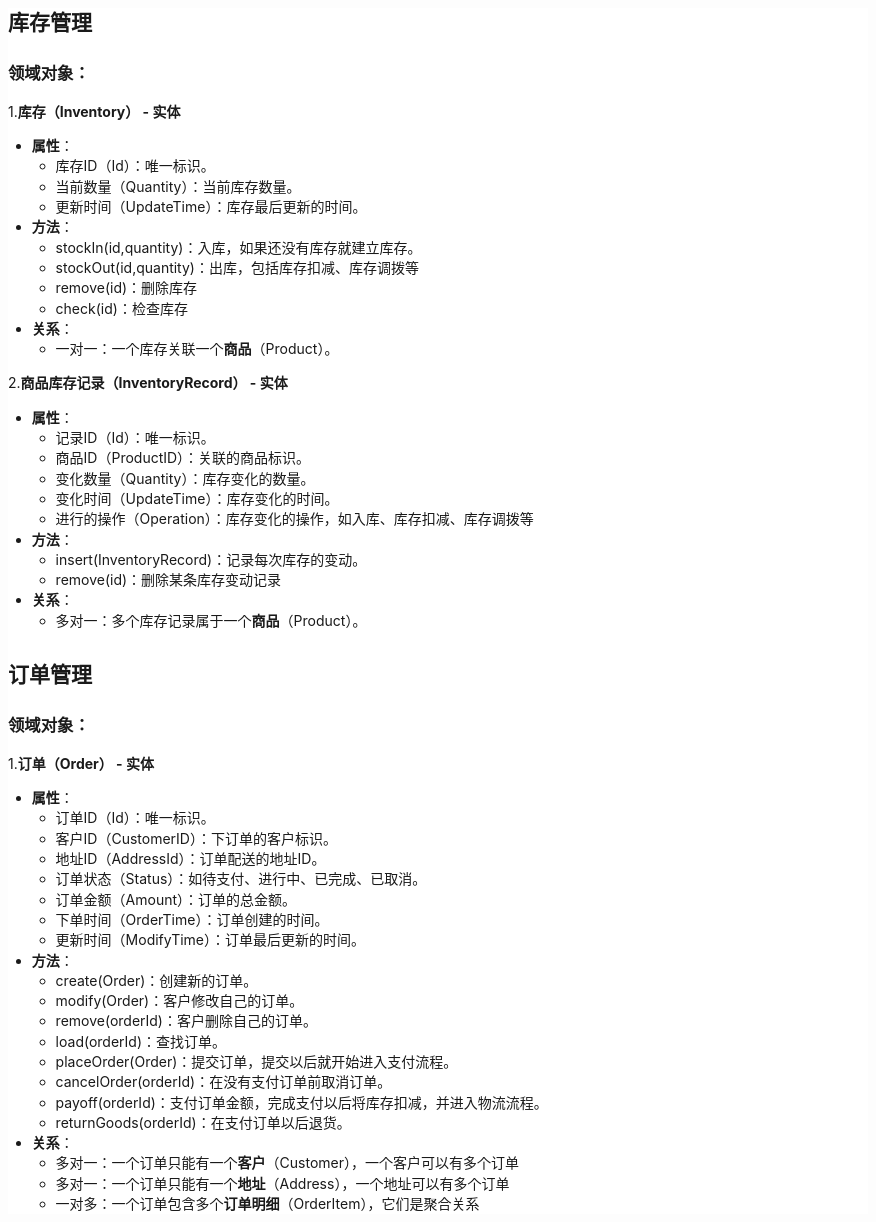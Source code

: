 ## 库存管理

### 领域对象：

1.**库存（Inventory） - 实体**
- **属性**：
  - 库存ID（Id）：唯一标识。
  - 当前数量（Quantity）：当前库存数量。
  - 更新时间（UpdateTime）：库存最后更新的时间。
- **方法**：
  - stockIn(id,quantity)：入库，如果还没有库存就建立库存。
  - stockOut(id,quantity)：出库，包括库存扣减、库存调拨等
  - remove(id)：删除库存
  - check(id)：检查库存
- **关系**：
  - 一对一：一个库存关联一个**商品**（Product）。

2.**商品库存记录（InventoryRecord） - 实体**
- **属性**：
  - 记录ID（Id）：唯一标识。
  - 商品ID（ProductID）：关联的商品标识。
  - 变化数量（Quantity）：库存变化的数量。
  - 变化时间（UpdateTime）：库存变化的时间。
  - 进行的操作（Operation）：库存变化的操作，如入库、库存扣减、库存调拨等
- **方法**：
  - insert(InventoryRecord)：记录每次库存的变动。
  - remove(id)：删除某条库存变动记录
- **关系**：
  - 多对一：多个库存记录属于一个**商品**（Product）。

## 订单管理

### 领域对象：

1.**订单（Order） - 实体**
- **属性**：
  - 订单ID（Id）：唯一标识。
  - 客户ID（CustomerID）：下订单的客户标识。
  - 地址ID（AddressId）：订单配送的地址ID。
  - 订单状态（Status）：如待支付、进行中、已完成、已取消。
  - 订单金额（Amount）：订单的总金额。
  - 下单时间（OrderTime）：订单创建的时间。
  - 更新时间（ModifyTime）：订单最后更新的时间。
- **方法**：
  - create(Order)：创建新的订单。
  - modify(Order)：客户修改自己的订单。
  - remove(orderId)：客户删除自己的订单。
  - load(orderId)：查找订单。
  - placeOrder(Order)：提交订单，提交以后就开始进入支付流程。
  - cancelOrder(orderId)：在没有支付订单前取消订单。
  - payoff(orderId)：支付订单金额，完成支付以后将库存扣减，并进入物流流程。
  - returnGoods(orderId)：在支付订单以后退货。
- **关系**：
  - 多对一：一个订单只能有一个**客户**（Customer），一个客户可以有多个订单
  - 多对一：一个订单只能有一个**地址**（Address），一个地址可以有多个订单
  - 一对多：一个订单包含多个**订单明细**（OrderItem），它们是聚合关系
